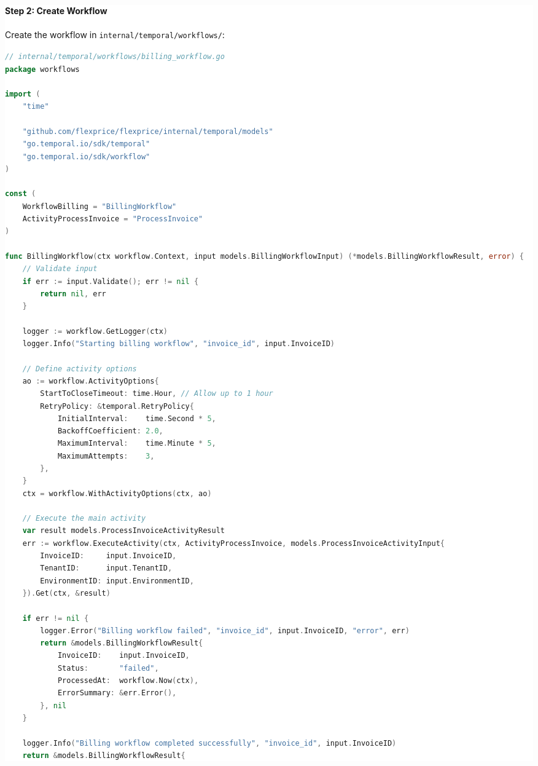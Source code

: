 #### Step 2: Create Workflow

Create the workflow in `internal/temporal/workflows/`:

```go
// internal/temporal/workflows/billing_workflow.go
package workflows

import (
    "time"

    "github.com/flexprice/flexprice/internal/temporal/models"
    "go.temporal.io/sdk/temporal"
    "go.temporal.io/sdk/workflow"
)

const (
    WorkflowBilling = "BillingWorkflow"
    ActivityProcessInvoice = "ProcessInvoice"
)

func BillingWorkflow(ctx workflow.Context, input models.BillingWorkflowInput) (*models.BillingWorkflowResult, error) {
    // Validate input
    if err := input.Validate(); err != nil {
        return nil, err
    }

    logger := workflow.GetLogger(ctx)
    logger.Info("Starting billing workflow", "invoice_id", input.InvoiceID)

    // Define activity options
    ao := workflow.ActivityOptions{
        StartToCloseTimeout: time.Hour, // Allow up to 1 hour
        RetryPolicy: &temporal.RetryPolicy{
            InitialInterval:    time.Second * 5,
            BackoffCoefficient: 2.0,
            MaximumInterval:    time.Minute * 5,
            MaximumAttempts:    3,
        },
    }
    ctx = workflow.WithActivityOptions(ctx, ao)

    // Execute the main activity
    var result models.ProcessInvoiceActivityResult
    err := workflow.ExecuteActivity(ctx, ActivityProcessInvoice, models.ProcessInvoiceActivityInput{
        InvoiceID:     input.InvoiceID,
        TenantID:      input.TenantID,
        EnvironmentID: input.EnvironmentID,
    }).Get(ctx, &result)

    if err != nil {
        logger.Error("Billing workflow failed", "invoice_id", input.InvoiceID, "error", err)
        return &models.BillingWorkflowResult{
            InvoiceID:    input.InvoiceID,
            Status:       "failed",
            ProcessedAt:  workflow.Now(ctx),
            ErrorSummary: &err.Error(),
        }, nil
    }

    logger.Info("Billing workflow completed successfully", "invoice_id", input.InvoiceID)
    return &models.BillingWorkflowResult{
```